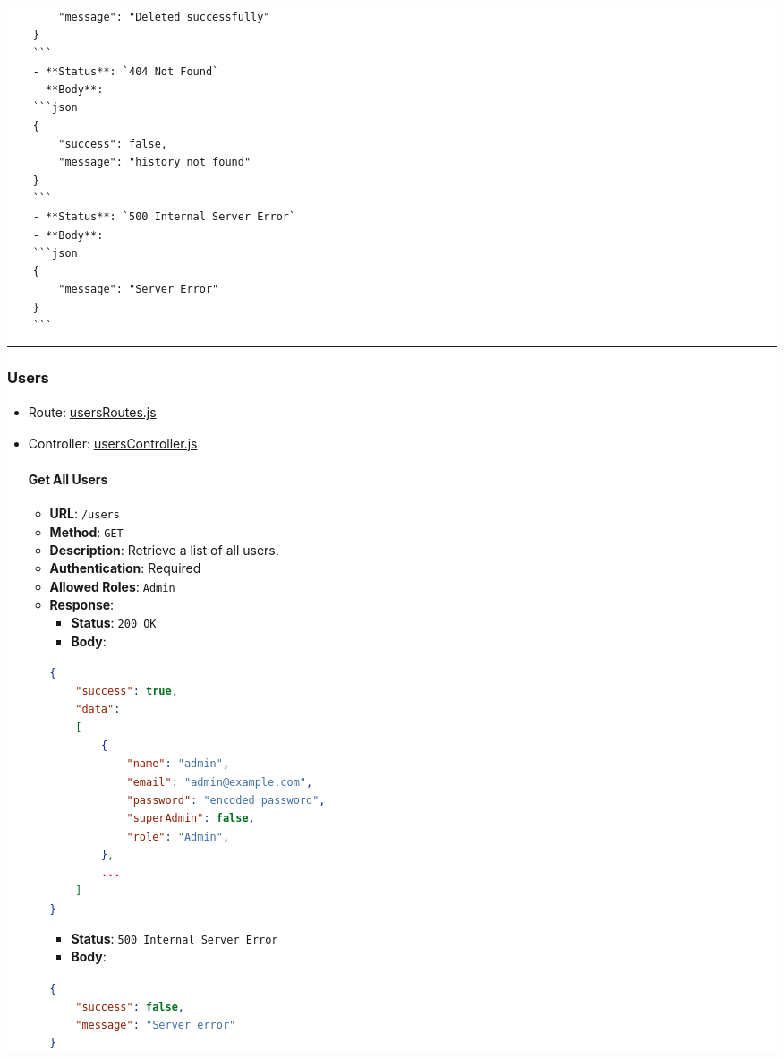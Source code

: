             "message": "Deleted successfully"
        }
        ```
        - **Status**: `404 Not Found`
        - **Body**:
        ```json
        {
            "success": false, 
            "message": "history not found"
        }
        ```
        - **Status**: `500 Internal Server Error`
        - **Body**:
        ```json
        {
            "message": "Server Error"
        }
        ```

---

### Users
- Route: [usersRoutes.js](routes/usersRoutes.js)
- Controller: [usersController.js](controllers/usersController.js)

    #### Get All Users
    - **URL**: `/users`
    - **Method**: `GET`
    - **Description**: Retrieve a list of all users.
    - **Authentication**: Required
    - **Allowed Roles**: `Admin`
    - **Response**:
        - **Status**: `200 OK`
        - **Body**:
        ```json
        {
            "success": true, 
            "data": 
            [
                {
                    "name": "admin",
                    "email": "admin@example.com",
                    "password": "encoded password",
                    "superAdmin": false,
                    "role": "Admin",
                },
                ...
            ]
        }
        ```
        - **Status**: `500 Internal Server Error` 
        - **Body**:
        ```json
        {
            "success": false, 
            "message": "Server error"
        }
        ```
